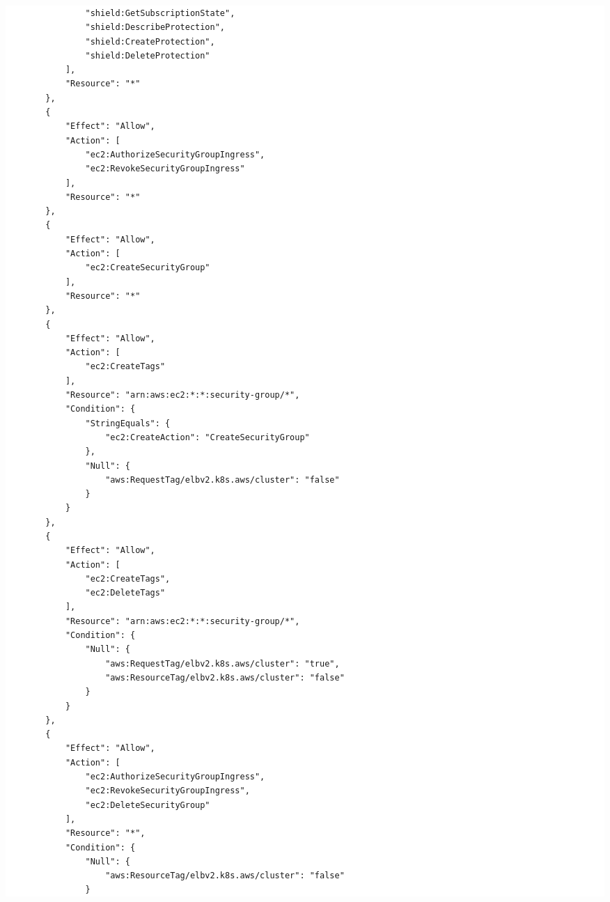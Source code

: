 ```
                "shield:GetSubscriptionState",
                "shield:DescribeProtection",
                "shield:CreateProtection",
                "shield:DeleteProtection"
            ],
            "Resource": "*"
        },
        {
            "Effect": "Allow",
            "Action": [
                "ec2:AuthorizeSecurityGroupIngress",
                "ec2:RevokeSecurityGroupIngress"
            ],
            "Resource": "*"
        },
        {
            "Effect": "Allow",
            "Action": [
                "ec2:CreateSecurityGroup"
            ],
            "Resource": "*"
        },
        {
            "Effect": "Allow",
            "Action": [
                "ec2:CreateTags"
            ],
            "Resource": "arn:aws:ec2:*:*:security-group/*",
            "Condition": {
                "StringEquals": {
                    "ec2:CreateAction": "CreateSecurityGroup"
                },
                "Null": {
                    "aws:RequestTag/elbv2.k8s.aws/cluster": "false"
                }
            }
        },
        {
            "Effect": "Allow",
            "Action": [
                "ec2:CreateTags",
                "ec2:DeleteTags"
            ],
            "Resource": "arn:aws:ec2:*:*:security-group/*",
            "Condition": {
                "Null": {
                    "aws:RequestTag/elbv2.k8s.aws/cluster": "true",
                    "aws:ResourceTag/elbv2.k8s.aws/cluster": "false"
                }
            }
        },
        {
            "Effect": "Allow",
            "Action": [
                "ec2:AuthorizeSecurityGroupIngress",
                "ec2:RevokeSecurityGroupIngress",
                "ec2:DeleteSecurityGroup"
            ],
            "Resource": "*",
            "Condition": {
                "Null": {
                    "aws:ResourceTag/elbv2.k8s.aws/cluster": "false"
                }
```
